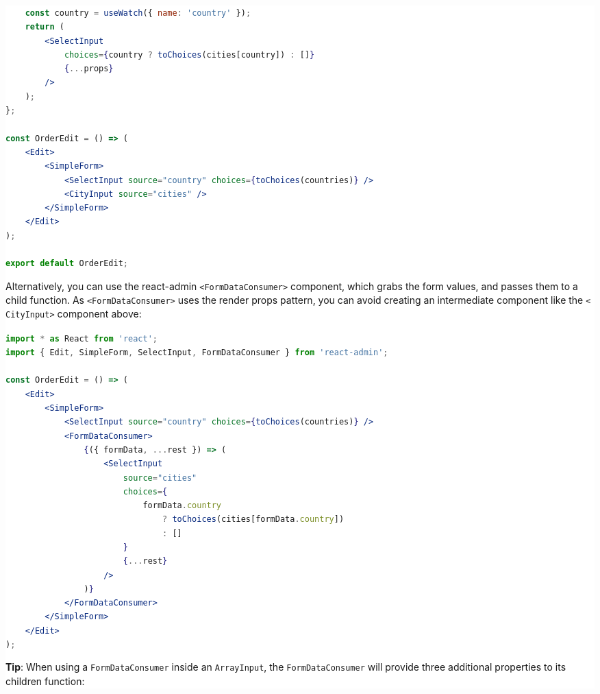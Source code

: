 ```jsx
    const country = useWatch({ name: 'country' });
    return (
        <SelectInput
            choices={country ? toChoices(cities[country]) : []}
            {...props}
        />
    );
};

const OrderEdit = () => (
    <Edit>
        <SimpleForm>
            <SelectInput source="country" choices={toChoices(countries)} />
            <CityInput source="cities" />
        </SimpleForm>
    </Edit>
);

export default OrderEdit;
```

Alternatively, you can use the react-admin `<FormDataConsumer>` component, which grabs the form values, and passes them to a child function. As `<FormDataConsumer>` uses the render props pattern, you can avoid creating an intermediate component like the `<CityInput>` component above:

```jsx
import * as React from 'react';
import { Edit, SimpleForm, SelectInput, FormDataConsumer } from 'react-admin';

const OrderEdit = () => (
    <Edit>
        <SimpleForm>
            <SelectInput source="country" choices={toChoices(countries)} />
            <FormDataConsumer>
                {({ formData, ...rest }) => (
                    <SelectInput
                        source="cities"
                        choices={
                            formData.country
                                ? toChoices(cities[formData.country])
                                : []
                        }
                        {...rest}
                    />
                )}
            </FormDataConsumer>
        </SimpleForm>
    </Edit>
);
```

**Tip**: When using a `FormDataConsumer` inside an `ArrayInput`, the `FormDataConsumer` will provide three additional properties to its children function:
